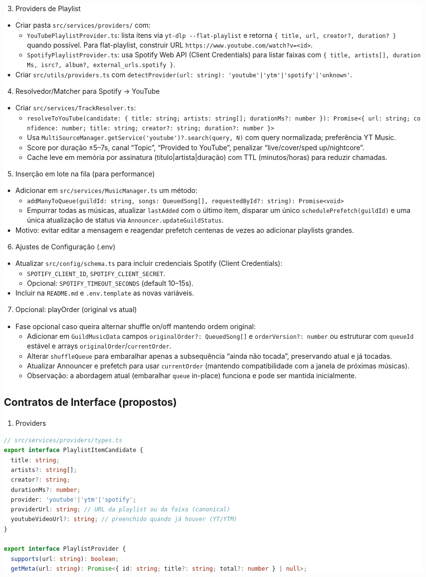 3) Providers de Playlist
- Criar pasta `src/services/providers/` com:
  - `YouTubePlaylistProvider.ts`: lista itens via `yt-dlp --flat-playlist` e retorna `{ title, url, creator?, duration? }` quando possível. Para flat-playlist, construir URL `https://www.youtube.com/watch?v=<id>`.
  - `SpotifyPlaylistProvider.ts`: usa Spotify Web API (Client Credentials) para listar faixas com `{ title, artists[], durationMs, isrc?, album?, external_urls.spotify }`.
- Criar `src/utils/providers.ts` com `detectProvider(url: string): 'youtube'|'ytm'|'spotify'|'unknown'`.

4) Resolvedor/Matcher para Spotify → YouTube
- Criar `src/services/TrackResolver.ts`:
  - `resolveToYouTube(candidate: { title: string; artists: string[]; durationMs?: number }): Promise<{ url: string; confidence: number; title: string; creator?: string; duration?: number }>`
  - Usa `MultiSourceManager.getService('youtube')?.search(query, N)` com query normalizada; preferência YT Music.
  - Score por duração ±5–7s, canal “Topic”, “Provided to YouTube”, penalizar “live/cover/sped up/nightcore”.
  - Cache leve em memória por assinatura (título|artista|duração) com TTL (minutos/horas) para reduzir chamadas.

5) Inserção em lote na fila (para performance)
- Adicionar em `src/services/MusicManager.ts` um método:
  - `addManyToQueue(guildId: string, songs: QueuedSong[], requestedById?: string): Promise<void>`
  - Empurrar todas as músicas, atualizar `lastAdded` com o último item, disparar um único `schedulePrefetch(guildId)` e uma única atualização de status via `Announcer.updateGuildStatus`.
- Motivo: evitar editar a mensagem e reagendar prefetch centenas de vezes ao adicionar playlists grandes.

6) Ajustes de Configuração (.env)
- Atualizar `src/config/schema.ts` para incluir credenciais Spotify (Client Credentials):
  - `SPOTIFY_CLIENT_ID`, `SPOTIFY_CLIENT_SECRET`.
  - Opcional: `SPOTIFY_TIMEOUT_SECONDS` (default 10–15s).
- Incluir na `README.md` e `.env.template` as novas variáveis.

7) Opcional: playOrder (original vs atual)
- Fase opcional caso queira alternar shuffle on/off mantendo ordem original:
  - Adicionar em `GuildMusicData` campos `originalOrder?: QueuedSong[]` e `orderVersion?: number` ou estruturar com `queueId` estável e arrays `originalOrder`/`currentOrder`.
  - Alterar `shuffleQueue` para embaralhar apenas a subsequência “ainda não tocada”, preservando atual e já tocadas.
  - Atualizar Announcer e prefetch para usar `currentOrder` (mantendo compatibilidade com a janela de próximas músicas).
  - Observação: a abordagem atual (embaralhar `queue` in-place) funciona e pode ser mantida inicialmente.

## Contratos de Interface (propostos)

1) Providers
```ts
// src/services/providers/types.ts
export interface PlaylistItemCandidate {
  title: string;
  artists?: string[];
  creator?: string;
  durationMs?: number;
  provider: 'youtube'|'ytm'|'spotify';
  providerUrl: string; // URL da playlist ou da faixa (canonical)
  youtubeVideoUrl?: string; // preenchido quando já houver (YT/YTM)
}

export interface PlaylistProvider {
  supports(url: string): boolean;
  getMeta(url: string): Promise<{ id: string; title?: string; total?: number } | null>;
```